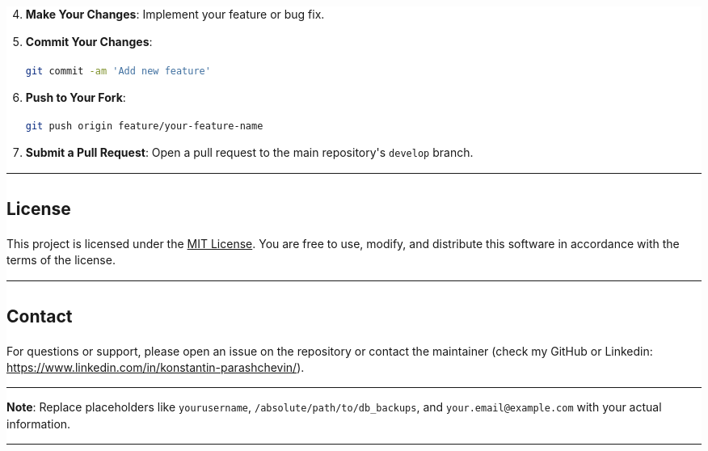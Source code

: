 4. **Make Your Changes**: Implement your feature or bug fix.

5. **Commit Your Changes**:

   ```bash
   git commit -am 'Add new feature'
   ```

6. **Push to Your Fork**:

   ```bash
   git push origin feature/your-feature-name
   ```

7. **Submit a Pull Request**: Open a pull request to the main repository's `develop` branch.

---

## License

This project is licensed under the [MIT License](LICENSE). You are free to use, modify, and distribute this software in accordance with the terms of the license.

---

## Contact

For questions or support, please open an issue on the repository or contact the maintainer (check my GitHub or Linkedin: https://www.linkedin.com/in/konstantin-parashchevin/).

---

**Note**: Replace placeholders like `yourusername`, `/absolute/path/to/db_backups`, and `your.email@example.com` with your actual information.

---